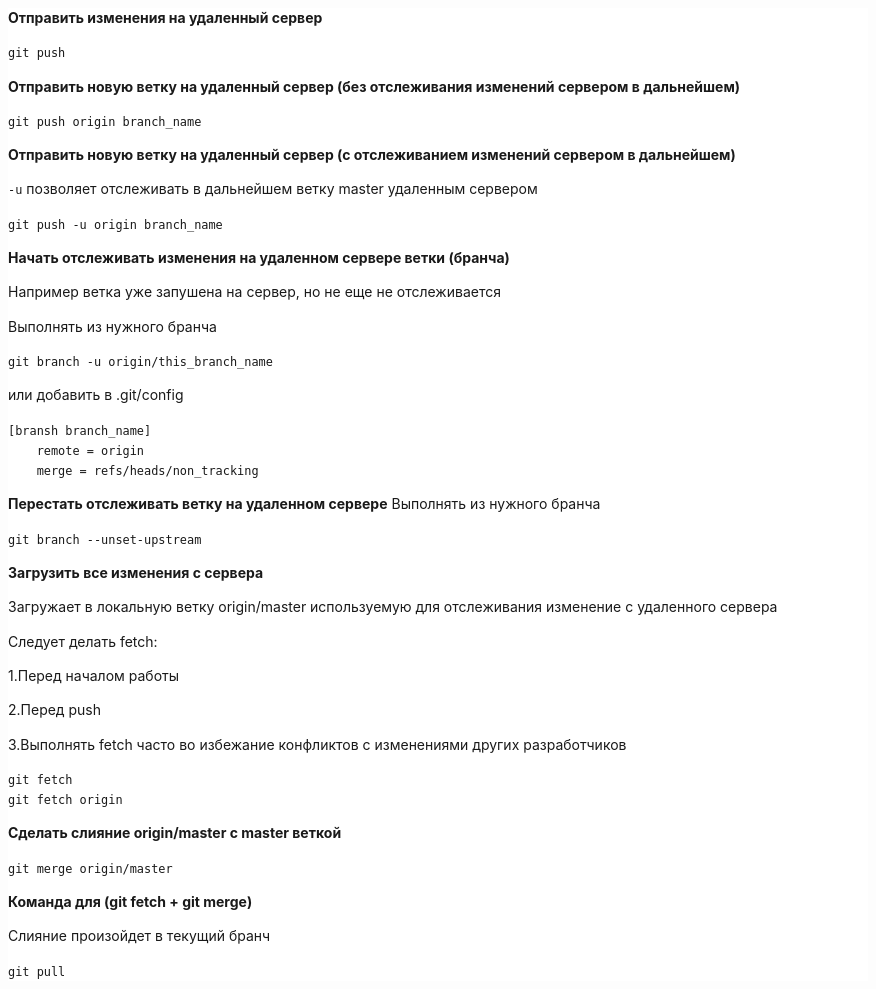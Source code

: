 **Отправить изменения на удаленный сервер**

    git push


**Отправить новую ветку на удаленный сервер (без отслеживания изменений сервером в дальнейшем)**

    git push origin branch_name


**Отправить новую ветку на удаленный сервер (с отслеживанием изменений сервером в дальнейшем)**

`-u` позволяет отслеживать в дальнейшем ветку master удаленным сервером

    git push -u origin branch_name


**Начать отслеживать изменения на удаленном сервере ветки (бранча)**

Например ветка уже запушена на сервер, но не еще не отслеживается

Выполнять из нужного бранча


    git branch -u origin/this_branch_name

или добавить в .git/config

    [bransh branch_name]
        remote = origin
        merge = refs/heads/non_tracking


**Перестать отслеживать ветку на удаленном сервере**
Выполнять из нужного бранча

    git branch --unset-upstream


**Загрузить все изменения с сервера**

Загружает в локальную ветку origin/master используемую для отслеживания изменение с удаленного сервера

Следует делать fetch:

1.Перед началом работы

2.Перед push

3.Выполнять fetch часто во избежание конфликтов с изменениями других разработчиков

    git fetch 
    git fetch origin


**Сделать слияние origin/master с master веткой**

    git merge origin/master


**Команда для (git fetch + git merge)**

Слияние произойдет в текущий бранч

    git pull

